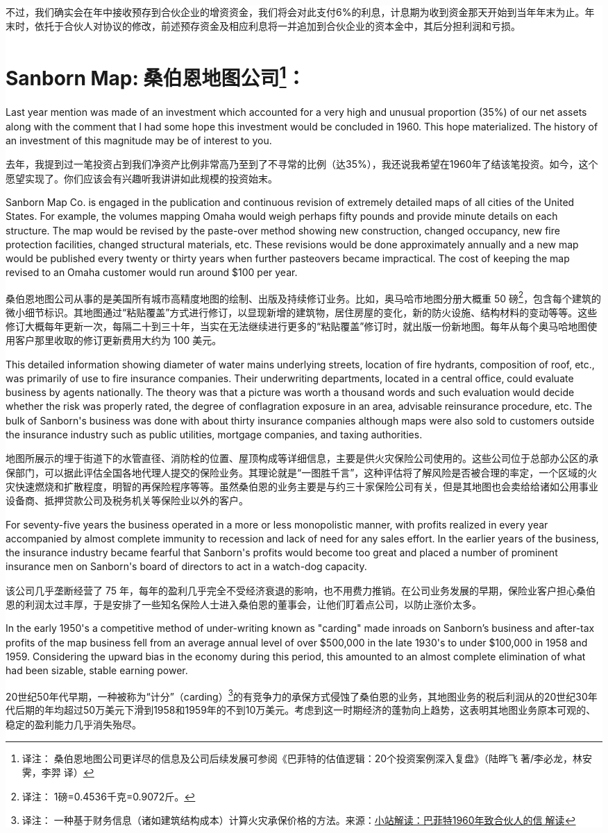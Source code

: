 不过，我们确实会在年中接收预存到合伙企业的增资资金，我们将会对此支付6%的利息，计息期为收到资金那天开始到当年年末为止。年末时，依托于合伙人对协议的修改，前述预存资金及相应利息将一并追加到合伙企业的资本金中，其后分担利润和亏损。

# Sanborn Map: 桑伯恩地图公司[^2]：

[^2]: 译注： 桑伯恩地图公司更详尽的信息及公司后续发展可参阅《巴菲特的估值逻辑：20个投资案例深入复盘》（陆晔飞 著/李必龙，林安霁，李羿 译）

Last year mention was made of an investment which accounted for a very high and unusual proportion (35%) of our net assets along with the comment that I had some hope this investment would be concluded in 1960. This hope materialized. The history of an investment of this magnitude may be of interest to you.

去年，我提到过一笔投资占到我们净资产比例非常高乃至到了不寻常的比例（达35%），我还说我希望在1960年了结该笔投资。如今，这个愿望实现了。你们应该会有兴趣听我讲讲如此规模的投资始末。

Sanborn Map Co. is engaged in the publication and continuous revision of extremely detailed maps of all cities of the United States. For example, the volumes mapping Omaha would weigh perhaps fifty pounds and provide minute details on each structure. The map would be revised by the paste-over method showing new construction, changed occupancy, new fire protection facilities, changed structural materials, etc. These revisions would be done approximately annually and a new map would be published every twenty or thirty years when further pasteovers became impractical. The cost of keeping the map revised to an Omaha customer would run around $100 per year.

桑伯恩地图公司从事的是美国所有城市高精度地图的绘制、出版及持续修订业务。比如，奥马哈市地图分册大概重 50 磅[^3]，包含每个建筑的微小细节标识。其地图通过“粘贴覆盖”方式进行修订，以显现新增的建筑物，居住房屋的变化，新的防火设施、结构材料的变动等等。这些修订大概每年更新一次，每隔二十到三十年，当实在无法继续进行更多的“粘贴覆盖”修订时，就出版一份新地图。每年从每个奥马哈地图使用客户那里收取的修订更新费用大约为 100 美元。

[^3]: 译注： 1磅=0.4536千克=0.9072斤。

This detailed information showing diameter of water mains underlying streets, location of fire hydrants, composition of roof, etc., was primarily of use to fire insurance companies. Their underwriting departments, located in a central office, could evaluate business by agents nationally. The theory was that a picture was worth a thousand words and such evaluation would decide whether the risk was properly rated, the degree of conflagration exposure in an area, advisable reinsurance procedure, etc. The bulk of Sanborn's business was done with about thirty insurance companies although maps were also sold to customers outside the insurance industry such as public utilities, mortgage companies, and taxing authorities.

地图所展示的埋于街道下的水管直径、消防栓的位置、屋顶构成等详细信息，主要是供火灾保险公司使用的。这些公司位于总部办公区的承保部门，可以据此评估全国各地代理人提交的保险业务。其理论就是“一图胜千言”，这种评估将了解风险是否被合理的率定，一个区域的火灾快速燃烧和扩散程度，明智的再保险程序等等。虽然桑伯恩的业务主要是与约三十家保险公司有关，但是其地图也会卖给给诸如公用事业设备商、抵押贷款公司及税务机关等保险业以外的客户。

For seventy-five years the business operated in a more or less monopolistic manner, with profits realized in every year accompanied by almost complete immunity to recession and lack of need for any sales effort. In the earlier years of the business, the insurance industry became fearful that Sanborn's profits would become too great and placed a number of prominent insurance men on Sanborn's board of directors to act in a watch-dog capacity.

该公司几乎垄断经营了 75 年，每年的盈利几乎完全不受经济衰退的影响，也不用费力推销。在公司业务发展的早期，保险业客户担心桑伯恩的利润太过丰厚，于是安排了一些知名保险人士进入桑伯恩的董事会，让他们盯着点公司，以防止涨价太多。

In the early 1950's a competitive method of under-writing known as "carding" made inroads on Sanborn’s business and after-tax profits of the map business fell from an average annual level of over $500,000 in the late 1930's to under $100,000 in 1958 and 1959. Considering the upward bias in the economy during this period, this amounted to an almost complete elimination of what had been sizable, stable earning power.

20世纪50年代早期，一种被称为“计分”（carding）[^4]的有竞争力的承保方式侵蚀了桑伯恩的业务，其地图业务的税后利润从的20世纪30年代后期的年均超过50万美元下滑到1958和1959年的不到10万美元。考虑到这一时期经济的蓬勃向上趋势，这表明其地图业务原本可观的、稳定的盈利能力几乎消失殆尽。


[^1]: 译注： 以下解释来自**上角里**，略有改动：高尔夫球场是由18个洞组成，这18个洞按球道长短来分为3种类型：三杆洞、四杆洞、五杆洞，杆数越多，代表洞距离越远。标准杆 par 就是球员根据设计应当完成的杆数（比如三杆洞用三杆进洞，四杆洞用四杆进洞），如果每洞都按照标准杆来打完，总得分为72杆，实际杆数超出标准杆几杆，就用+“加号”计分，多几杆就加几，反之亦然，使用杆数越少水平越高，高尔夫的魅力在于，不可能所有洞都以标准杆打完。
[^4]: 译注： 一种基于财务信息（诸如建筑结构成本）计算火灾承保价格的方法。来源：[小站解读：巴菲特1960年致合伙人的信 解读](https://mp.weixin.qq.com/s/eOlSrIgKztooAV998Me9VQ)
[^5]: 校注： 网上流传的很多版本此处为“$1,25”，经与原影印版信对照查看，该信原文意为$1.25。
[^6]: 译注： “special situations”一词来源于格雷厄姆的《聪明的投资者》一书，有网友译为“特情”，巴菲特的套利类投资（workout）属于这类投资。